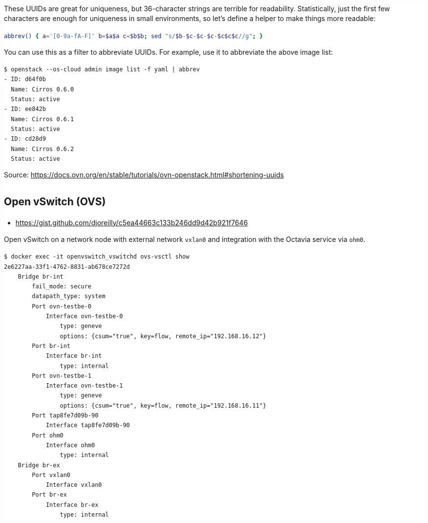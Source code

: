 These UUIDs are great for uniqueness, but 36-character strings are terrible
for readability. Statistically, just the first few characters are enough for
uniqueness in small environments, so let’s define a helper to make things more
readable:

```bash
abbrev() { a='[0-9a-fA-F]' b=$a$a c=$b$b; sed "s/$b-$c-$c-$c-$c$c$c//g"; }
```

You can use this as a filter to abbreviate UUIDs. For example, use it to abbreviate
the above image list:

```console
$ openstack --os-cloud admin image list -f yaml | abbrev
- ID: d64f0b
  Name: Cirros 0.6.0
  Status: active
- ID: ee842b
  Name: Cirros 0.6.1
  Status: active
- ID: cd28d9
  Name: Cirros 0.6.2
  Status: active
```

Source: https://docs.ovn.org/en/stable/tutorials/ovn-openstack.html#shortening-uuids

## Open vSwitch (OVS)

* https://gist.github.com/djoreilly/c5ea44663c133b246dd9d42b921f7646

Open vSwitch on a network node with external network `vxlan0` and integration
with the Octavia service via `ohm0`.

```console
$ docker exec -it openvswitch_vswitchd ovs-vsctl show
2e6227aa-33f1-4762-8831-ab678ce7272d
    Bridge br-int
        fail_mode: secure
        datapath_type: system
        Port ovn-testbe-0
            Interface ovn-testbe-0
                type: geneve
                options: {csum="true", key=flow, remote_ip="192.168.16.12"}
        Port br-int
            Interface br-int
                type: internal
        Port ovn-testbe-1
            Interface ovn-testbe-1
                type: geneve
                options: {csum="true", key=flow, remote_ip="192.168.16.11"}
        Port tap8fe7d09b-90
            Interface tap8fe7d09b-90
        Port ohm0
            Interface ohm0
                type: internal
    Bridge br-ex
        Port vxlan0
            Interface vxlan0
        Port br-ex
            Interface br-ex
                type: internal
```
